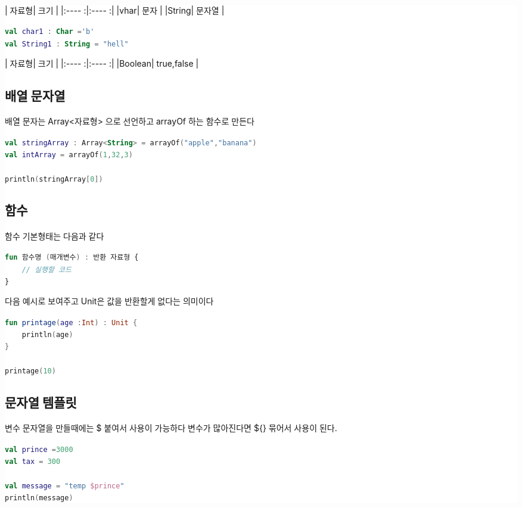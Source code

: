 | 자료형| 크기 | 
|:---- :|:---- :|
|vhar| 문자 | 
|String| 문자열 |

```kotlin
val char1 : Char ='b'
val String1 : String = "hell"
```
| 자료형| 크기 | 
|:---- :|:---- :|
|Boolean| true,false | 


## 배열 문자열

 배열 문자는 Array<자료형> 으로 선언하고 arrayOf 하는 함수로 만든다

```kotlin
val stringArray : Array<String> = arrayOf("apple","banana")
val intArray = arrayOf(1,32,3)

println(stringArray[0])
```


## 함수

함수 기본형태는 다음과 같다
```kotlin
fun 함수명 (매개변수) : 반환 자료형 {
    // 실행할 코드
}
```

 다음 예시로 보여주고 Unit은 값을 반환할게 없다는 의미이다 

```kotlin
fun printage(age :Int) : Unit {
    println(age)
}

printage(10)
```
## 문자열 템플릿
변수 문자열을 만들때에는 $ 붙여서 사용이 가능하다 
변수가 많아진다면 ${} 묶어서 사용이 된다.

```kotlin
val prince =3000
val tax = 300

val message = "temp $prince"
println(message)
```
